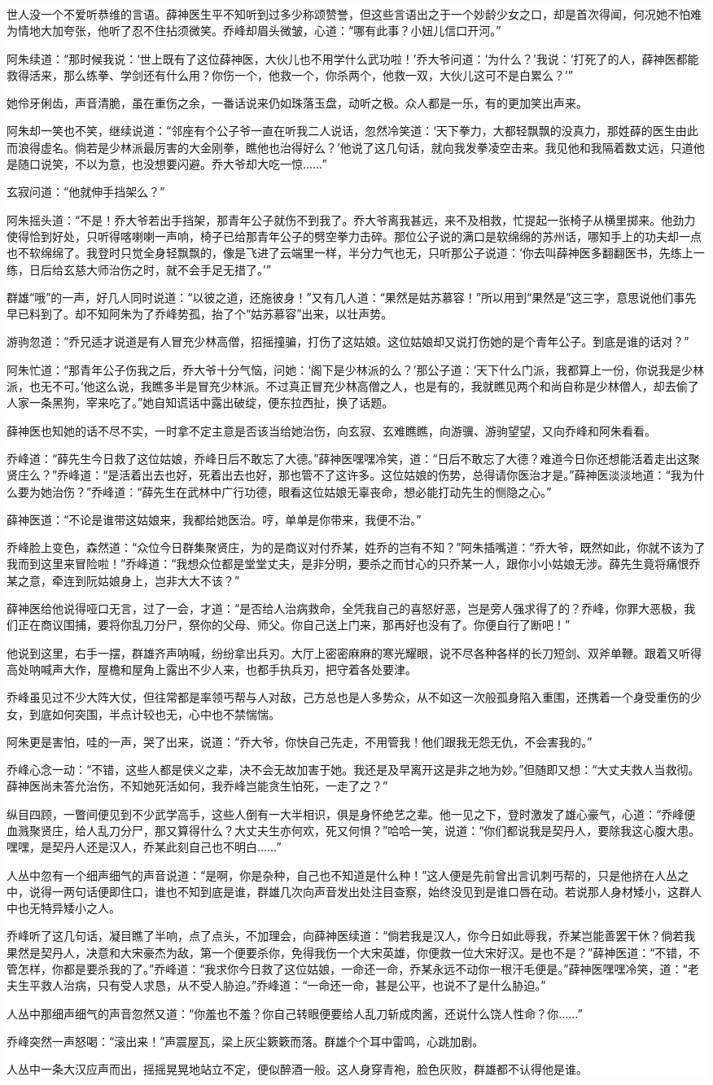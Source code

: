 世人没一个不爱听恭维的言语。薛神医生平不知听到过多少称颂赞誉，但这些言语出之于一个妙龄少女之口，却是首次得闻，何况她不怕难为情地大加夸张，他听了忍不住拈须微笑。乔峰却眉头微皱，心道：“哪有此事？小妞儿信口开河。”

阿朱续道：“那时候我说：‘世上既有了这位薛神医，大伙儿也不用学什么武功啦！’乔大爷问道：‘为什么？’我说：‘打死了的人，薛神医都能救得活来，那么练拳、学剑还有什么用？你伤一个，他救一个，你杀两个，他救一双，大伙儿这可不是白累么？’”

她伶牙俐齿，声音清脆，虽在重伤之余，一番话说来仍如珠落玉盘，动听之极。众人都是一乐，有的更加笑出声来。

阿朱却一笑也不笑，继续说道：“邻座有个公子爷一直在听我二人说话，忽然冷笑道：‘天下拳力，大都轻飘飘的没真力，那姓薛的医生由此而浪得虚名。倘若是少林派最厉害的大金刚拳，瞧他也治得好么？’他说了这几句话，就向我发拳凌空击来。我见他和我隔着数丈远，只道他是随口说笑，不以为意，也没想要闪避。乔大爷却大吃一惊……”

玄寂问道：“他就伸手挡架么？”

阿朱摇头道：“不是！乔大爷若出手挡架，那青年公子就伤不到我了。乔大爷离我甚远，来不及相救，忙提起一张椅子从横里掷来。他劲力使得恰到好处，只听得喀喇喇一声响，椅子已给那青年公子的劈空拳力击碎。那位公子说的满口是软绵绵的苏州话，哪知手上的功夫却一点也不软绵绵了。我登时只觉全身轻飘飘的，像是飞进了云端里一样，半分力气也无，只听那公子说道：‘你去叫薛神医多翻翻医书，先练上一练，日后给玄慈大师治伤之时，就不会手足无措了。’”

群雄“哦”的一声，好几人同时说道：“以彼之道，还施彼身！”又有几人道：“果然是姑苏慕容！”所以用到“果然是”这三字，意思说他们事先早已料到了。却不知阿朱为了乔峰势孤，抬了个“姑苏慕容”出来，以壮声势。

游驹忽道：“乔兄适才说道是有人冒充少林高僧，招摇撞骗，打伤了这姑娘。这位姑娘却又说打伤她的是个青年公子。到底是谁的话对？”

阿朱忙道：“那青年公子伤我之后，乔大爷十分气恼，问她：‘阁下是少林派的么？’那公子道：‘天下什么门派，我都算上一份，你说我是少林派，也无不可。’他这么说，我瞧多半是冒充少林派。不过真正冒充少林高僧之人，也是有的，我就瞧见两个和尚自称是少林僧人，却去偷了人家一条黑狗，宰来吃了。”她自知谎话中露出破绽，便东拉西扯，换了话题。

薛神医也知她的话不尽不实，一时拿不定主意是否该当给她治伤，向玄寂、玄难瞧瞧，向游骥、游驹望望，又向乔峰和阿朱看看。

乔峰道：“薛先生今日救了这位姑娘，乔峰日后不敢忘了大德。”薛神医嘿嘿冷笑，道：“日后不敢忘了大德？难道今日你还想能活着走出这聚贤庄么？”乔峰道：“是活着出去也好，死着出去也好，那也管不了这许多。这位姑娘的伤势，总得请你医治才是。”薛神医淡淡地道：“我为什么要为她治伤？”乔峰道：“薛先生在武林中广行功德，眼看这位姑娘无辜丧命，想必能打动先生的恻隐之心。”

薛神医道：“不论是谁带这姑娘来，我都给她医治。哼，单单是你带来，我便不治。”

乔峰脸上变色，森然道：“众位今日群集聚贤庄，为的是商议对付乔某，姓乔的岂有不知？”阿朱插嘴道：“乔大爷，既然如此，你就不该为了我而到这里来冒险啦！”乔峰道：“我想众位都是堂堂丈夫，是非分明，要杀之而甘心的只乔某一人，跟你小小姑娘无涉。薛先生竟将痛恨乔某之意，牵连到阮姑娘身上，岂非大大不该？”

薛神医给他说得哑口无言，过了一会，才道：“是否给人治病救命，全凭我自己的喜怒好恶，岂是旁人强求得了的？乔峰，你罪大恶极，我们正在商议围捕，要将你乱刀分尸，祭你的父母、师父。你自己送上门来，那再好也没有了。你便自行了断吧！”

他说到这里，右手一摆，群雄齐声呐喊，纷纷拿出兵刃。大厅上密密麻麻的寒光耀眼，说不尽各种各样的长刀短剑、双斧单鞭。跟着又听得高处呐喊声大作，屋檐和屋角上露出不少人来，也都手执兵刃，把守着各处要津。

乔峰虽见过不少大阵大仗，但往常都是率领丐帮与人对敌，己方总也是人多势众，从不如这一次般孤身陷入重围，还携着一个身受重伤的少女，到底如何突围，半点计较也无，心中也不禁惴惴。

阿朱更是害怕，哇的一声，哭了出来，说道：“乔大爷，你快自己先走，不用管我！他们跟我无怨无仇，不会害我的。”

乔峰心念一动：“不错，这些人都是侠义之辈，决不会无故加害于她。我还是及早离开这是非之地为妙。”但随即又想：“大丈夫救人当救彻。薛神医尚未答允治伤，不知她死活如何，我乔峰岂能贪生怕死，一走了之？”

纵目四顾，一瞥间便见到不少武学高手，这些人倒有一大半相识，俱是身怀绝艺之辈。他一见之下，登时激发了雄心豪气，心道：“乔峰便血溅聚贤庄，给人乱刀分尸，那又算得什么？大丈夫生亦何欢，死又何惧？”哈哈一笑，说道：“你们都说我是契丹人，要除我这心腹大患。嘿嘿，是契丹人还是汉人，乔某此刻自己也不明白……”

人丛中忽有一个细声细气的声音说道：“是啊，你是杂种，自己也不知道是什么种！”这人便是先前曾出言讥刺丐帮的，只是他挤在人丛之中，说得一两句话便即住口，谁也不知到底是谁，群雄几次向声音发出处注目查察，始终没见到是谁口唇在动。若说那人身材矮小，这群人中也无特异矮小之人。

乔峰听了这几句话，凝目瞧了半响，点了点头，不加理会，向薛神医续道：“倘若我是汉人，你今日如此辱我，乔某岂能善罢干休？倘若我果然是契丹人，决意和大宋豪杰为敌，第一个便要杀你，免得我伤一个大宋英雄，你便救一位大宋好汉。是也不是？”薛神医道：“不错，不管怎样，你都是要杀我的了。”乔峰道：“我求你今日救了这位姑娘，一命还一命，乔某永远不动你一根汗毛便是。”薛神医嘿嘿冷笑，道：“老夫生平救人治病，只有受人求恳，从不受人胁迫。”乔峰道：“一命还一命，甚是公平，也说不了是什么胁迫。”

人丛中那细声细气的声音忽然又道：“你羞也不羞？你自己转眼便要给人乱刀斩成肉酱，还说什么饶人性命？你……”

乔峰突然一声怒喝：“滚出来！”声震屋瓦，梁上灰尘簌簌而落。群雄个个耳中雷鸣，心跳加剧。

人丛中一条大汉应声而出，摇摇晃晃地站立不定，便似醉酒一般。这人身穿青袍，脸色灰败，群雄都不认得他是谁。
